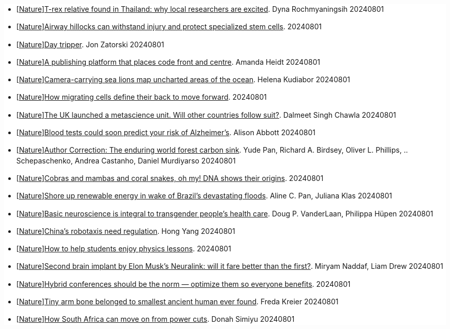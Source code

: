   - \[[Nature](http://feeds.nature.com/nature/rss/current)\][T-rex relative found in Thailand: why local researchers are excited](https://www.nature.com/articles/d41586-024-02376-8). Dyna Rochmyaningsih 	20240801

  - \[[Nature](http://feeds.nature.com/nature/rss/current)\][Airway hillocks can withstand injury and protect specialized stem cells](https://www.nature.com/articles/d41586-024-02562-8).  	20240801

  - \[[Nature](http://feeds.nature.com/nature/rss/current)\][Day tripper](https://www.nature.com/articles/d41586-024-02454-x). Jon Zatorski 	20240801

  - \[[Nature](http://feeds.nature.com/nature/rss/current)\][A publishing platform that places code front and centre](https://www.nature.com/articles/d41586-024-02577-1). Amanda Heidt 	20240801

  - \[[Nature](http://feeds.nature.com/nature/rss/current)\][Camera-carrying sea lions map uncharted areas of the ocean](https://www.nature.com/articles/d41586-024-02546-8). Helena Kudiabor 	20240801

  - \[[Nature](http://feeds.nature.com/nature/rss/current)\][How migrating cells define their back to move forward](https://www.nature.com/articles/d41586-024-02572-6).  	20240801

  - \[[Nature](http://feeds.nature.com/nature/rss/current)\][The UK launched a metascience unit. Will other countries follow suit?](https://www.nature.com/articles/d41586-024-02469-4). Dalmeet Singh Chawla 	20240801

  - \[[Nature](http://feeds.nature.com/nature/rss/current)\][Blood tests could soon predict your risk of Alzheimer’s](https://www.nature.com/articles/d41586-024-02535-x). Alison Abbott 	20240801

  - \[[Nature](http://feeds.nature.com/nature/rss/current)\][Author Correction: The enduring world forest carbon sink](https://www.nature.com/articles/s41586-024-07897-w). Yude Pan, Richard A. Birdsey, Oliver L. Phillips, .. Schepaschenko, Andrea Castanho, Daniel Murdiyarso 	20240801

  - \[[Nature](http://feeds.nature.com/nature/rss/current)\][Cobras and mambas and coral snakes, oh my! DNA shows their origins](https://www.nature.com/articles/d41586-024-02519-x).  	20240801

  - \[[Nature](http://feeds.nature.com/nature/rss/current)\][Shore up renewable energy in wake of Brazil’s devastating floods](https://www.nature.com/articles/d41586-024-02550-y). Aline C. Pan, Juliana Klas 	20240801

  - \[[Nature](http://feeds.nature.com/nature/rss/current)\][Basic neuroscience is integral to transgender people’s health care](https://www.nature.com/articles/d41586-024-02549-5). Doug P. VanderLaan, Philippa Hüpen 	20240801

  - \[[Nature](http://feeds.nature.com/nature/rss/current)\][China’s robotaxis need regulation](https://www.nature.com/articles/d41586-024-02551-x). Hong Yang 	20240801

  - \[[Nature](http://feeds.nature.com/nature/rss/current)\][How to help students enjoy physics lessons](https://www.nature.com/articles/d41586-024-02443-0).  	20240801

  - \[[Nature](http://feeds.nature.com/nature/rss/current)\][Second brain implant by Elon Musk’s Neuralink: will it fare better than the first?](https://www.nature.com/articles/d41586-024-02368-8). Miryam Naddaf, Liam Drew 	20240801

  - \[[Nature](http://feeds.nature.com/nature/rss/current)\][Hybrid conferences should be the norm — optimize them so everyone benefits](https://www.nature.com/articles/d41586-024-02533-z).  	20240801

  - \[[Nature](http://feeds.nature.com/nature/rss/current)\][Tiny arm bone belonged to smallest ancient human ever found](https://www.nature.com/articles/d41586-024-02548-6). Freda Kreier 	20240801

  - \[[Nature](http://feeds.nature.com/nature/rss/current)\][How South Africa can move on from power cuts](https://www.nature.com/articles/d41586-024-02534-y). Donah Simiyu 	20240801
